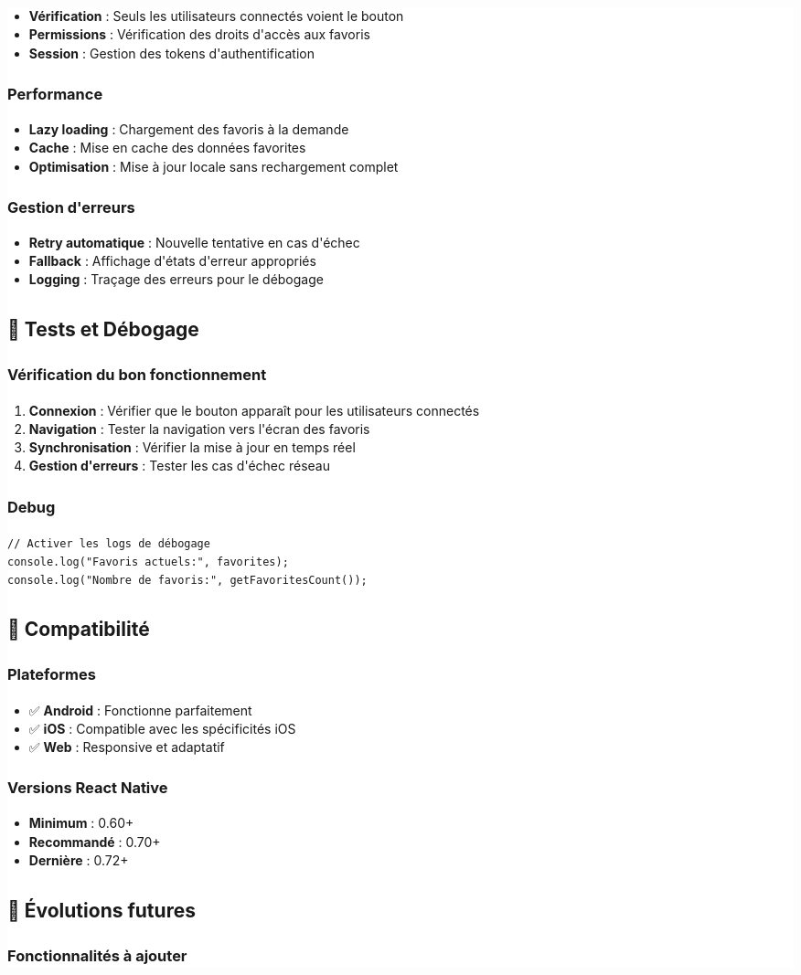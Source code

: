- **Vérification** : Seuls les utilisateurs connectés voient le bouton
- **Permissions** : Vérification des droits d'accès aux favoris
- **Session** : Gestion des tokens d'authentification

### Performance

- **Lazy loading** : Chargement des favoris à la demande
- **Cache** : Mise en cache des données favorites
- **Optimisation** : Mise à jour locale sans rechargement complet

### Gestion d'erreurs

- **Retry automatique** : Nouvelle tentative en cas d'échec
- **Fallback** : Affichage d'états d'erreur appropriés
- **Logging** : Traçage des erreurs pour le débogage

## 🧪 Tests et Débogage

### Vérification du bon fonctionnement

1. **Connexion** : Vérifier que le bouton apparaît pour les utilisateurs connectés
2. **Navigation** : Tester la navigation vers l'écran des favoris
3. **Synchronisation** : Vérifier la mise à jour en temps réel
4. **Gestion d'erreurs** : Tester les cas d'échec réseau

### Debug

```tsx
// Activer les logs de débogage
console.log("Favoris actuels:", favorites);
console.log("Nombre de favoris:", getFavoritesCount());
```

## 📱 Compatibilité

### Plateformes

- ✅ **Android** : Fonctionne parfaitement
- ✅ **iOS** : Compatible avec les spécificités iOS
- ✅ **Web** : Responsive et adaptatif

### Versions React Native

- **Minimum** : 0.60+
- **Recommandé** : 0.70+
- **Dernière** : 0.72+

## 🔮 Évolutions futures

### Fonctionnalités à ajouter
